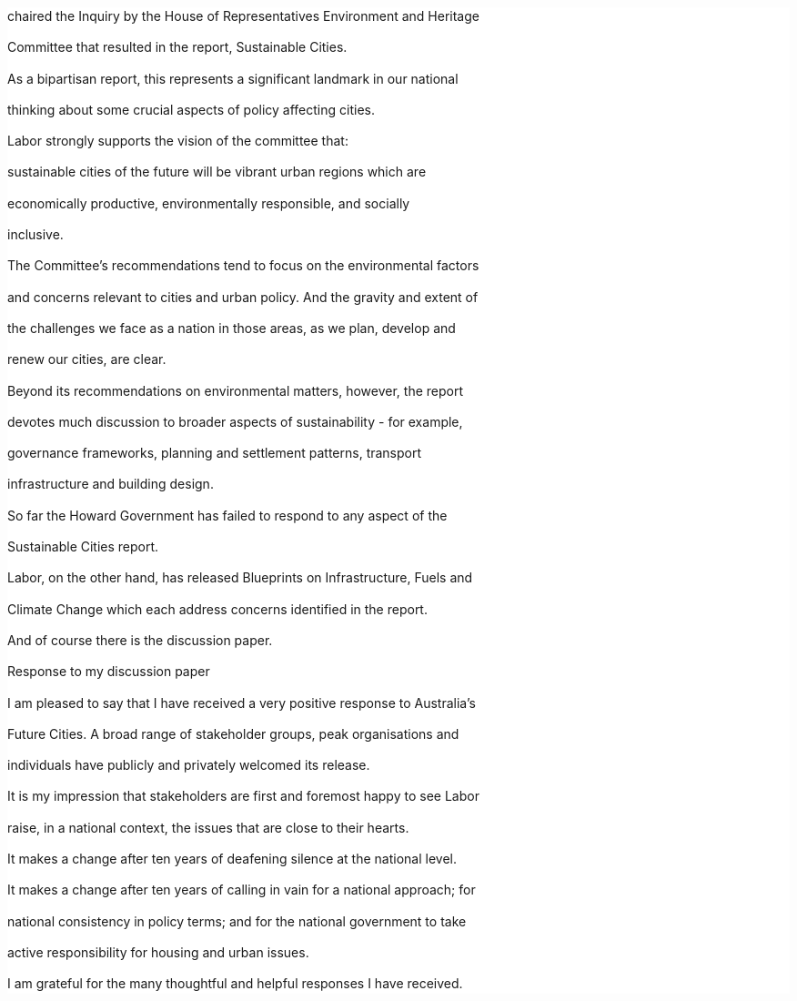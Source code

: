  chaired the Inquiry by the House of Representatives Environment and Heritage 

 Committee that resulted in the report, Sustainable Cities. 

 As a bipartisan report, this represents a significant landmark in our national 

 thinking about some crucial aspects of policy affecting cities.  

 Labor strongly supports the vision of the committee that: 

 sustainable cities of the future will be vibrant urban regions which are 

 economically productive, environmentally responsible, and socially 

 inclusive.   

 The Committee’s recommendations tend to focus on the environmental factors 

 and concerns relevant to cities and urban policy.  And the gravity and extent of 

 the challenges we face as a nation in those areas, as we plan, develop and 

 renew our cities, are clear. 

 Beyond its recommendations on environmental matters, however, the report 

 devotes much discussion to broader aspects of sustainability - for example, 

 governance frameworks, planning and settlement patterns, transport 

 infrastructure and building design. 

 So far the Howard Government has failed to respond to any aspect of the 

 Sustainable Cities report. 

 Labor, on the other hand, has released Blueprints on Infrastructure, Fuels and 

 Climate Change which each address concerns identified in the report. 

 And of course there is the discussion paper. 

 

 Response to my discussion paper 

 I am pleased to say that I have received a very positive response to Australia’s 

 Future Cities.  A broad range of stakeholder groups, peak organisations and 

 individuals have publicly and privately welcomed its release. 

 It is my impression that stakeholders are first and foremost happy to see Labor 

 raise, in a national context, the issues that are close to their hearts. 

 It makes a change after ten years of deafening silence at the national level. 

 It makes a change after ten years of calling in vain for a national approach; for 

 national consistency in policy terms; and for the national government to take 

 active responsibility for housing and urban issues. 

 I am grateful for the many thoughtful and helpful responses I have received. 
